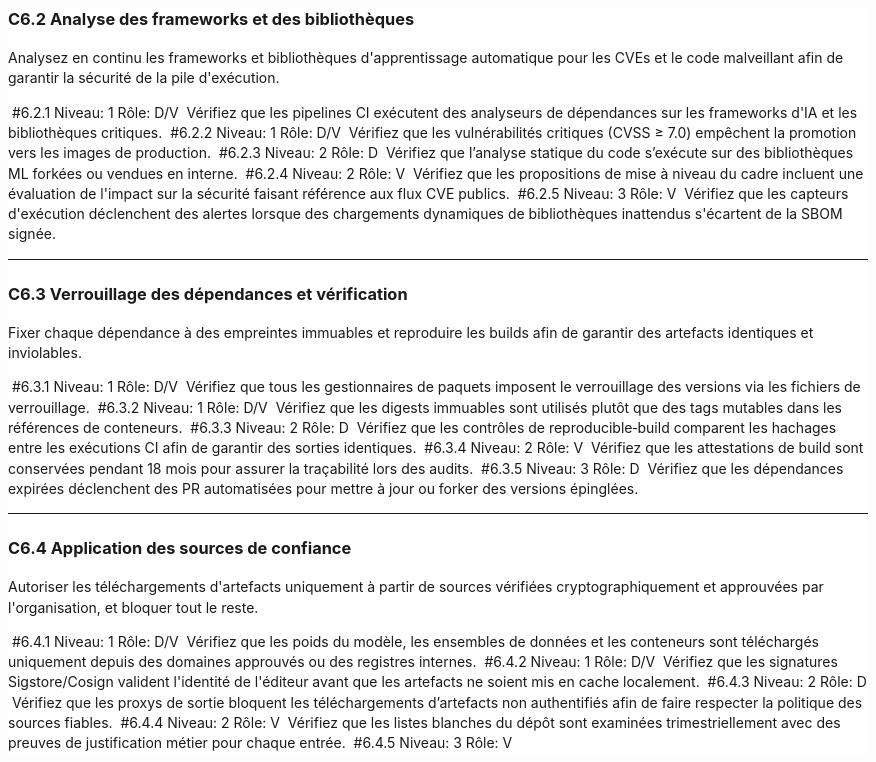 
### C6.2 Analyse des frameworks et des bibliothèques

Analysez en continu les frameworks et bibliothèques d'apprentissage automatique pour les CVEs et le code malveillant afin de garantir la sécurité de la pile d'exécution.

 #6.2.1    Niveau: 1    Rôle: D/V
 Vérifiez que les pipelines CI exécutent des analyseurs de dépendances sur les frameworks d'IA et les bibliothèques critiques.
 #6.2.2    Niveau: 1    Rôle: D/V
 Vérifiez que les vulnérabilités critiques (CVSS ≥ 7.0) empêchent la promotion vers les images de production.
 #6.2.3    Niveau: 2    Rôle: D
 Vérifiez que l’analyse statique du code s’exécute sur des bibliothèques ML forkées ou vendues en interne.
 #6.2.4    Niveau: 2    Rôle: V
 Vérifiez que les propositions de mise à niveau du cadre incluent une évaluation de l'impact sur la sécurité faisant référence aux flux CVE publics.
 #6.2.5    Niveau: 3    Rôle: V
 Vérifiez que les capteurs d'exécution déclenchent des alertes lorsque des chargements dynamiques de bibliothèques inattendus s'écartent de la SBOM signée.

---

### C6.3 Verrouillage des dépendances et vérification

Fixer chaque dépendance à des empreintes immuables et reproduire les builds afin de garantir des artefacts identiques et inviolables.

 #6.3.1    Niveau: 1    Rôle: D/V
 Vérifiez que tous les gestionnaires de paquets imposent le verrouillage des versions via les fichiers de verrouillage.
 #6.3.2    Niveau: 1    Rôle: D/V
 Vérifiez que les digests immuables sont utilisés plutôt que des tags mutables dans les références de conteneurs.
 #6.3.3    Niveau: 2    Rôle: D
 Vérifiez que les contrôles de reproducible‑build comparent les hachages entre les exécutions CI afin de garantir des sorties identiques.
 #6.3.4    Niveau: 2    Rôle: V
 Vérifiez que les attestations de build sont conservées pendant 18 mois pour assurer la traçabilité lors des audits.
 #6.3.5    Niveau: 3    Rôle: D
 Vérifiez que les dépendances expirées déclenchent des PR automatisées pour mettre à jour ou forker des versions épinglées.

---

### C6.4 Application des sources de confiance

Autoriser les téléchargements d'artefacts uniquement à partir de sources vérifiées cryptographiquement et approuvées par l'organisation, et bloquer tout le reste.

 #6.4.1    Niveau: 1    Rôle: D/V
 Vérifiez que les poids du modèle, les ensembles de données et les conteneurs sont téléchargés uniquement depuis des domaines approuvés ou des registres internes.
 #6.4.2    Niveau: 1    Rôle: D/V
 Vérifiez que les signatures Sigstore/Cosign valident l'identité de l'éditeur avant que les artefacts ne soient mis en cache localement.
 #6.4.3    Niveau: 2    Rôle: D
 Vérifiez que les proxys de sortie bloquent les téléchargements d’artefacts non authentifiés afin de faire respecter la politique des sources fiables.
 #6.4.4    Niveau: 2    Rôle: V
 Vérifiez que les listes blanches du dépôt sont examinées trimestriellement avec des preuves de justification métier pour chaque entrée.
 #6.4.5    Niveau: 3    Rôle: V